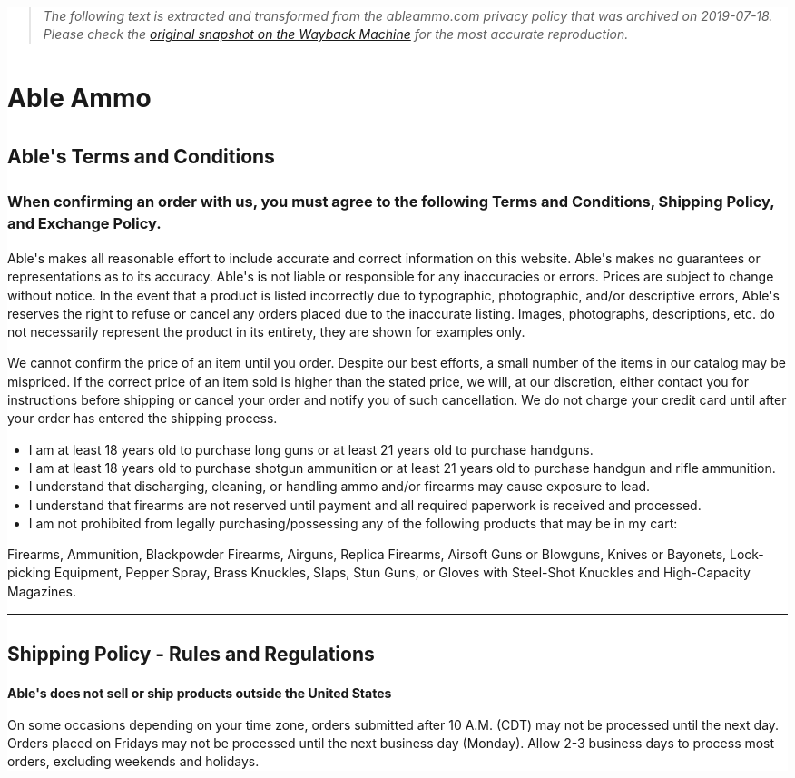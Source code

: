 > *The following text is extracted and transformed from the ableammo.com privacy policy that was archived on 2019-07-18. Please check the [original snapshot on the Wayback Machine](https://web.archive.org/web/20190718072102id_/https%3A//www.ableammo.com/catalog/shipping.php%23privacy_policy) for the most accurate reproduction.*

# Able Ammo

## Able's Terms and Conditions

### When confirming an order with us, you must agree to the following Terms and Conditions, Shipping Policy, and Exchange Policy.

Able's makes all reasonable effort to include accurate and correct information on this website. Able's makes no guarantees or representations as to its accuracy. Able's is not liable or responsible for any inaccuracies or errors. Prices are subject to change without notice. In the event that a product is listed incorrectly due to typographic, photographic, and/or descriptive errors, Able's reserves the right to refuse or cancel any orders placed due to the inaccurate listing. Images, photographs, descriptions, etc. do not necessarily represent the product in its entirety, they are shown for examples only. 

We cannot confirm the price of an item until you order. Despite our best efforts, a small number of the items in our catalog may be mispriced. If the correct price of an item sold is higher than the stated price, we will, at our discretion, either contact you for instructions before shipping or cancel your order and notify you of such cancellation. We do not charge your credit card until after your order has entered the shipping process. 

  * I am at least 18 years old to purchase long guns or at least 21 years old to purchase handguns.
  * I am at least 18 years old to purchase shotgun ammunition or at least 21 years old to purchase handgun and rifle ammunition.
  * I understand that discharging, cleaning, or handling ammo and/or firearms may cause exposure to lead. 
  * I understand that firearms are not reserved until payment and all required paperwork is received and processed.
  * I am not prohibited from legally purchasing/possessing any of the following products that may be in my cart:  

Firearms, Ammunition, Blackpowder Firearms, Airguns, Replica Firearms, Airsoft Guns or Blowguns, Knives or Bayonets, Lock-picking Equipment, Pepper Spray, Brass Knuckles, Slaps, Stun Guns, or Gloves with Steel-Shot Knuckles and High-Capacity Magazines. 


* * *

## Shipping Policy - Rules and Regulations 

**Able's does not sell or ship products outside the United States**

On some occasions depending on your time zone, orders submitted after 10 A.M. (CDT) may not be processed until the next day. Orders placed on Fridays may not be processed until the next business day (Monday). Allow 2-3 business days to process most orders, excluding weekends and holidays. 
